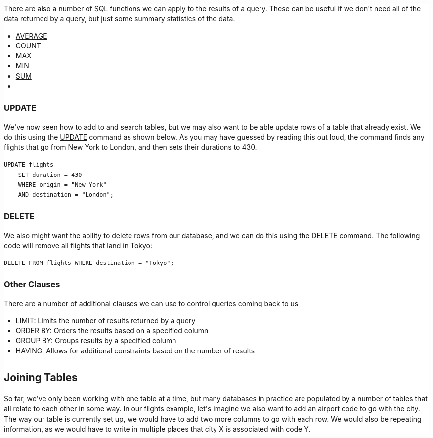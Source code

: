 There are also a number of SQL functions we can apply to the results of a query. These can be useful if we don't need all of the data returned by a query, but just some summary statistics of the data.

*   [AVERAGE](https://www.w3schools.com/sql/sql_count_avg_sum.asp)
*   [COUNT](https://www.w3schools.com/sql/sql_count_avg_sum.asp)
*   [MAX](https://www.w3schools.com/sql/sql_min_max.asp)
*   [MIN](https://www.w3schools.com/sql/sql_min_max.asp)
*   [SUM](https://www.w3schools.com/sql/sql_count_avg_sum.asp)
*   …



### UPDATE

We've now seen how to add to and search tables, but we may also want to be able update rows of a table that already exist. We do this using the [UPDATE](https://www.w3schools.com/sql/sql_update.asp) command as shown below. As you may have guessed by reading this out loud, the command finds any flights that go from New York to London, and then sets their durations to 430.

    UPDATE flights
        SET duration = 430
        WHERE origin = "New York"
        AND destination = "London";



### DELETE

We also might want the ability to delete rows from our database, and we can do this using the [DELETE](https://www.w3schools.com/sql/sql_delete.asp) command. The following code will remove all flights that land in Tokyo:

    DELETE FROM flights WHERE destination = "Tokyo";



### Other Clauses

There are a number of additional clauses we can use to control queries coming back to us

*   [LIMIT](https://www.w3schools.com/sql/sql_top.asp): Limits the number of results returned by a query
*   [ORDER BY](https://www.w3schools.com/sql/sql_orderby.asp): Orders the results based on a specified column
*   [GROUP BY](https://www.w3schools.com/sql/sql_groupby.asp): Groups results by a specified column
*   [HAVING](https://www.w3schools.com/sql/sql_having.asp): Allows for additional constraints based on the number of results



## Joining Tables

So far, we've only been working with one table at a time, but many databases in practice are populated by a number of tables that all relate to each other in some way. In our flights example, let's imagine we also want to add an airport code to go with the city. The way our table is currently set up, we would have to add two more columns to go with each row. We would also be repeating information, as we would have to write in multiple places that city X is associated with code Y.
